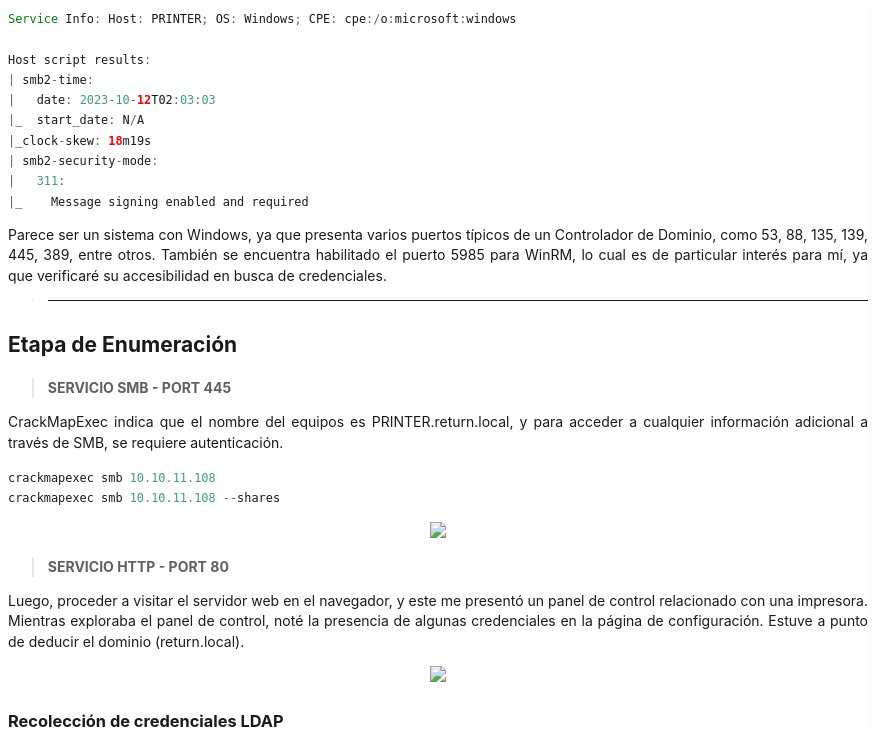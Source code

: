 ```java
Service Info: Host: PRINTER; OS: Windows; CPE: cpe:/o:microsoft:windows

Host script results:
| smb2-time: 
|   date: 2023-10-12T02:03:03
|_  start_date: N/A
|_clock-skew: 18m19s
| smb2-security-mode: 
|   311: 
|_    Message signing enabled and required
```

<p align="justify">
  Parece ser un sistema con Windows, ya que presenta varios puertos típicos de un Controlador de Dominio, como 53, 88, 135, 139, 445, 389, entre otros. También se encuentra habilitado el puerto 5985 para WinRM, lo cual es de particular interés para mí, ya que verificaré su accesibilidad en busca de credenciales.
</p>

> -------------------------

## Etapa de Enumeración

> **SERVICIO SMB - PORT 445**

<p align="justify">
  CrackMapExec indica que el nombre del equipos es PRINTER.return.local, y para acceder a cualquier información adicional a través de SMB, se requiere autenticación.
</p>

```java
crackmapexec smb 10.10.11.108
crackmapexec smb 10.10.11.108 --shares
```

<p align="center">
  <img src="https://github.com/Sh4dowCost/HTB-Write-Ups/assets/90486643/7a1069ec-3e89-461e-821c-5789798c91e7">
</p>

> **SERVICIO HTTP - PORT 80**

<p align="justify">
Luego, proceder a visitar el servidor web en el navegador, y este me presentó un panel de control relacionado con una impresora. Mientras exploraba el panel de control, noté la presencia de algunas credenciales en la página de configuración. Estuve a punto de deducir el dominio (return.local).
</p>

<p align="center">
  <img src="https://github.com/Sh4dowCost/HTB-Write-Ups/assets/90486643/2beaee31-b28b-42e8-a1da-08653051d3e7">
</p>

### **Recolección de credenciales LDAP**
